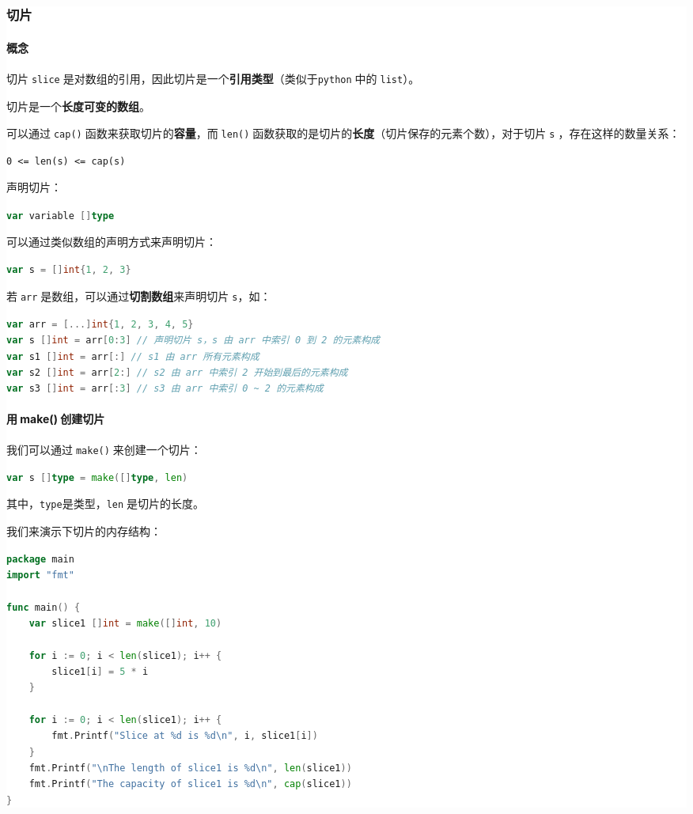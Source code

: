 ### 切片

#### 概念

切片 `slice` 是对数组的引用，因此切片是一个**引用类型**（类似于`python` 中的 `list`）。

切片是一个**长度可变的数组**。

可以通过 `cap()` 函数来获取切片的**容量**，而 `len()` 函数获取的是切片的**长度**（切片保存的元素个数），对于切片 `s` ，存在这样的数量关系：

`0 <= len(s) <= cap(s)`

声明切片：

```go
var variable []type
```

可以通过类似数组的声明方式来声明切片：

```go
var s = []int{1, 2, 3}
```

若 `arr` 是数组，可以通过**切割数组**来声明切片 `s`，如：

```go
var arr = [...]int{1, 2, 3, 4, 5}
var s []int = arr[0:3] // 声明切片 s，s 由 arr 中索引 0 到 2 的元素构成
var s1 []int = arr[:] // s1 由 arr 所有元素构成
var s2 []int = arr[2:] // s2 由 arr 中索引 2 开始到最后的元素构成
var s3 []int = arr[:3] // s3 由 arr 中索引 0 ~ 2 的元素构成
```

#### 用 make() 创建切片

我们可以通过 `make()` 来创建一个切片：

```go
var s []type = make([]type, len)
```

其中，`type`是类型，`len` 是切片的长度。

我们来演示下切片的内存结构：

```go
package main
import "fmt"

func main() {
    var slice1 []int = make([]int, 10)

    for i := 0; i < len(slice1); i++ {
        slice1[i] = 5 * i
    }

    for i := 0; i < len(slice1); i++ {
        fmt.Printf("Slice at %d is %d\n", i, slice1[i])
    }
    fmt.Printf("\nThe length of slice1 is %d\n", len(slice1))
    fmt.Printf("The capacity of slice1 is %d\n", cap(slice1))
}
```
